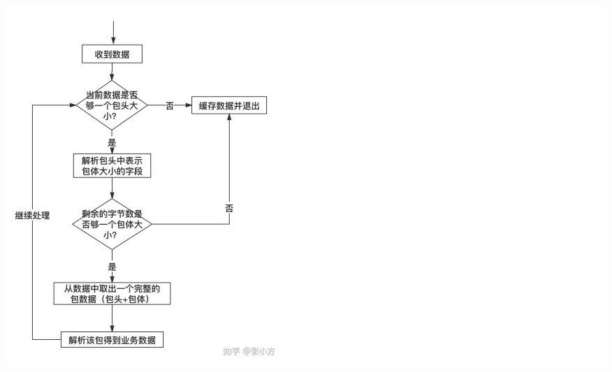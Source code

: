 <img src="面经-计算机网络.assets/v2-2eadc436df1c05d8159466063d3c1b11_r-16451006596233.jpg" alt="preview" style="zoom:50%;" />
